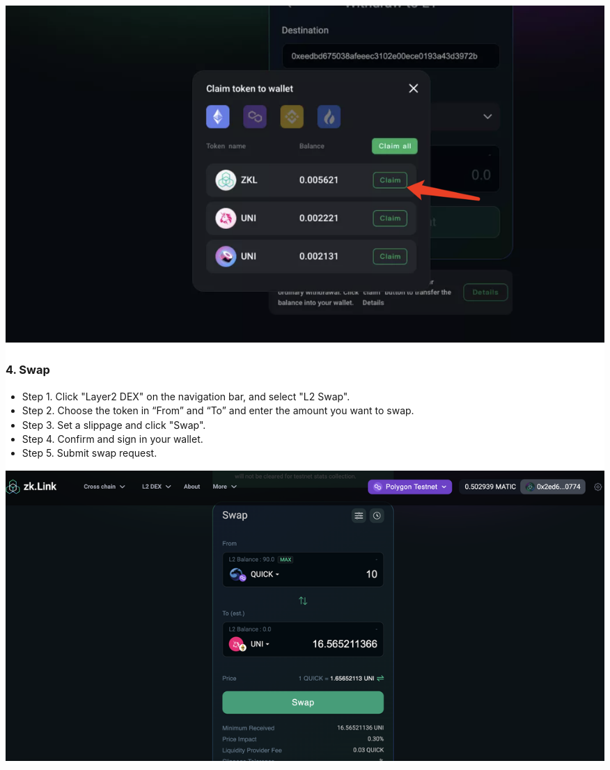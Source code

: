 ![img](../../static/img/TestnetUserGuide/withdraw-4.png)


### 4. Swap


  - Step 1. Click "Layer2 DEX" on the navigation bar, and select "L2 Swap".
  - Step 2. Choose the token in “From” and “To” and enter the amount you want to swap.
  - Step 3. Set a slippage and click "Swap".
  - Step 4. Confirm and sign in your wallet.
  - Step 5. Submit swap request.

![img](../../static/img/TestnetUserGuide/swap-1.png)